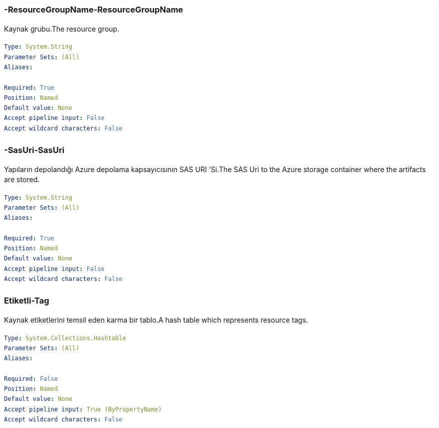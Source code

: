 ### <span data-ttu-id="f9e0b-123">-ResourceGroupName</span><span class="sxs-lookup"><span data-stu-id="f9e0b-123">-ResourceGroupName</span></span>
<span data-ttu-id="f9e0b-124">Kaynak grubu.</span><span class="sxs-lookup"><span data-stu-id="f9e0b-124">The resource group.</span></span>

```yaml
Type: System.String
Parameter Sets: (All)
Aliases:

Required: True
Position: Named
Default value: None
Accept pipeline input: False
Accept wildcard characters: False
```

### <span data-ttu-id="f9e0b-125">-SasUri</span><span class="sxs-lookup"><span data-stu-id="f9e0b-125">-SasUri</span></span>
<span data-ttu-id="f9e0b-126">Yapıların depolandığı Azure depolama kapsayıcısının SAS URI 'Si.</span><span class="sxs-lookup"><span data-stu-id="f9e0b-126">The SAS Uri to the Azure storage container where the artifacts are stored.</span></span>

```yaml
Type: System.String
Parameter Sets: (All)
Aliases:

Required: True
Position: Named
Default value: None
Accept pipeline input: False
Accept wildcard characters: False
```

### <span data-ttu-id="f9e0b-127">Etiketli</span><span class="sxs-lookup"><span data-stu-id="f9e0b-127">-Tag</span></span>
<span data-ttu-id="f9e0b-128">Kaynak etiketlerini temsil eden karma bir tablo.</span><span class="sxs-lookup"><span data-stu-id="f9e0b-128">A hash table which represents resource tags.</span></span>

```yaml
Type: System.Collections.Hashtable
Parameter Sets: (All)
Aliases:

Required: False
Position: Named
Default value: None
Accept pipeline input: True (ByPropertyName)
Accept wildcard characters: False
```
